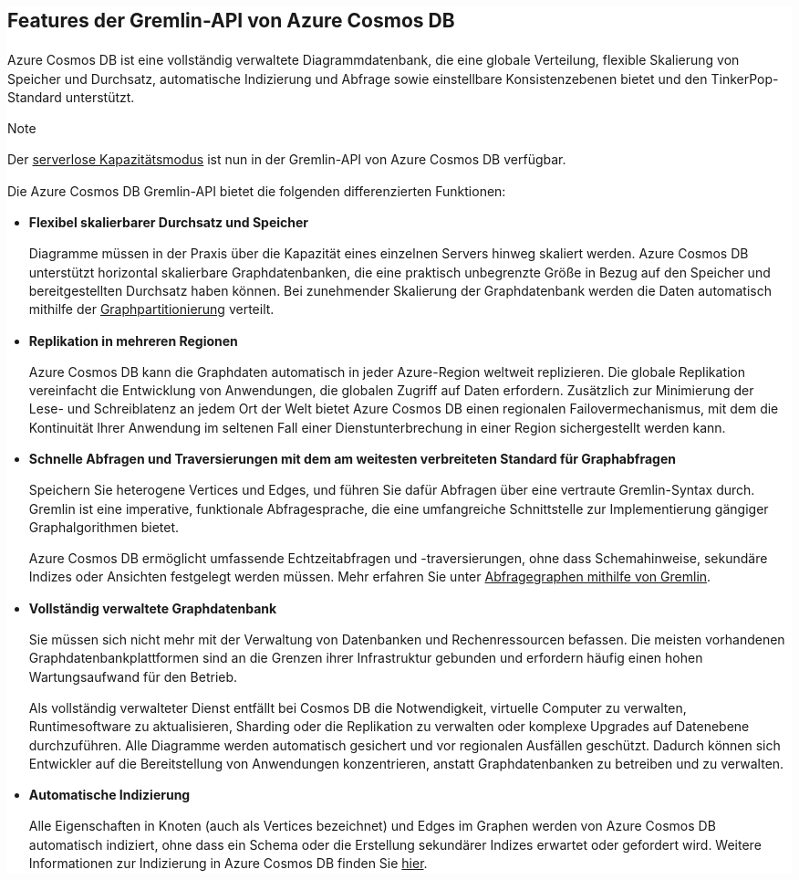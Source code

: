 ## <a name="features-of-azure-cosmos-dbs-gremlin-api"></a>Features der Gremlin-API von Azure Cosmos DB

Azure Cosmos DB ist eine vollständig verwaltete Diagrammdatenbank, die eine globale Verteilung, flexible Skalierung von Speicher und Durchsatz, automatische Indizierung und Abfrage sowie einstellbare Konsistenzebenen bietet und den TinkerPop-Standard unterstützt.

> [!NOTE]
> Der [serverlose Kapazitätsmodus](../serverless.md) ist nun in der Gremlin-API von Azure Cosmos DB verfügbar.

Die Azure Cosmos DB Gremlin-API bietet die folgenden differenzierten Funktionen:

* **Flexibel skalierbarer Durchsatz und Speicher**

  Diagramme müssen in der Praxis über die Kapazität eines einzelnen Servers hinweg skaliert werden. Azure Cosmos DB unterstützt horizontal skalierbare Graphdatenbanken, die eine praktisch unbegrenzte Größe in Bezug auf den Speicher und bereitgestellten Durchsatz haben können. Bei zunehmender Skalierung der Graphdatenbank werden die Daten automatisch mithilfe der [Graphpartitionierung](./graph-partitioning.md) verteilt.

* **Replikation in mehreren Regionen**

  Azure Cosmos DB kann die Graphdaten automatisch in jeder Azure-Region weltweit replizieren. Die globale Replikation vereinfacht die Entwicklung von Anwendungen, die globalen Zugriff auf Daten erfordern. Zusätzlich zur Minimierung der Lese- und Schreiblatenz an jedem Ort der Welt bietet Azure Cosmos DB einen regionalen Failovermechanismus, mit dem die Kontinuität Ihrer Anwendung im seltenen Fall einer Dienstunterbrechung in einer Region sichergestellt werden kann.

* **Schnelle Abfragen und Traversierungen mit dem am weitesten verbreiteten Standard für Graphabfragen**

  Speichern Sie heterogene Vertices und Edges, und führen Sie dafür Abfragen über eine vertraute Gremlin-Syntax durch. Gremlin ist eine imperative, funktionale Abfragesprache, die eine umfangreiche Schnittstelle zur Implementierung gängiger Graphalgorithmen bietet.
  
  Azure Cosmos DB ermöglicht umfassende Echtzeitabfragen und -traversierungen, ohne dass Schemahinweise, sekundäre Indizes oder Ansichten festgelegt werden müssen. Mehr erfahren Sie unter [Abfragegraphen mithilfe von Gremlin](gremlin-support.md).

* **Vollständig verwaltete Graphdatenbank**

  Sie müssen sich nicht mehr mit der Verwaltung von Datenbanken und Rechenressourcen befassen. Die meisten vorhandenen Graphdatenbankplattformen sind an die Grenzen ihrer Infrastruktur gebunden und erfordern häufig einen hohen Wartungsaufwand für den Betrieb. 
  
  Als vollständig verwalteter Dienst entfällt bei Cosmos DB die Notwendigkeit, virtuelle Computer zu verwalten, Runtimesoftware zu aktualisieren, Sharding oder die Replikation zu verwalten oder komplexe Upgrades auf Datenebene durchzuführen. Alle Diagramme werden automatisch gesichert und vor regionalen Ausfällen geschützt. Dadurch können sich Entwickler auf die Bereitstellung von Anwendungen konzentrieren, anstatt Graphdatenbanken zu betreiben und zu verwalten. 

* **Automatische Indizierung**

  Alle Eigenschaften in Knoten (auch als Vertices bezeichnet) und Edges im Graphen werden von Azure Cosmos DB automatisch indiziert, ohne dass ein Schema oder die Erstellung sekundärer Indizes erwartet oder gefordert wird. Weitere Informationen zur Indizierung in Azure Cosmos DB finden Sie [hier](../index-overview.md).
